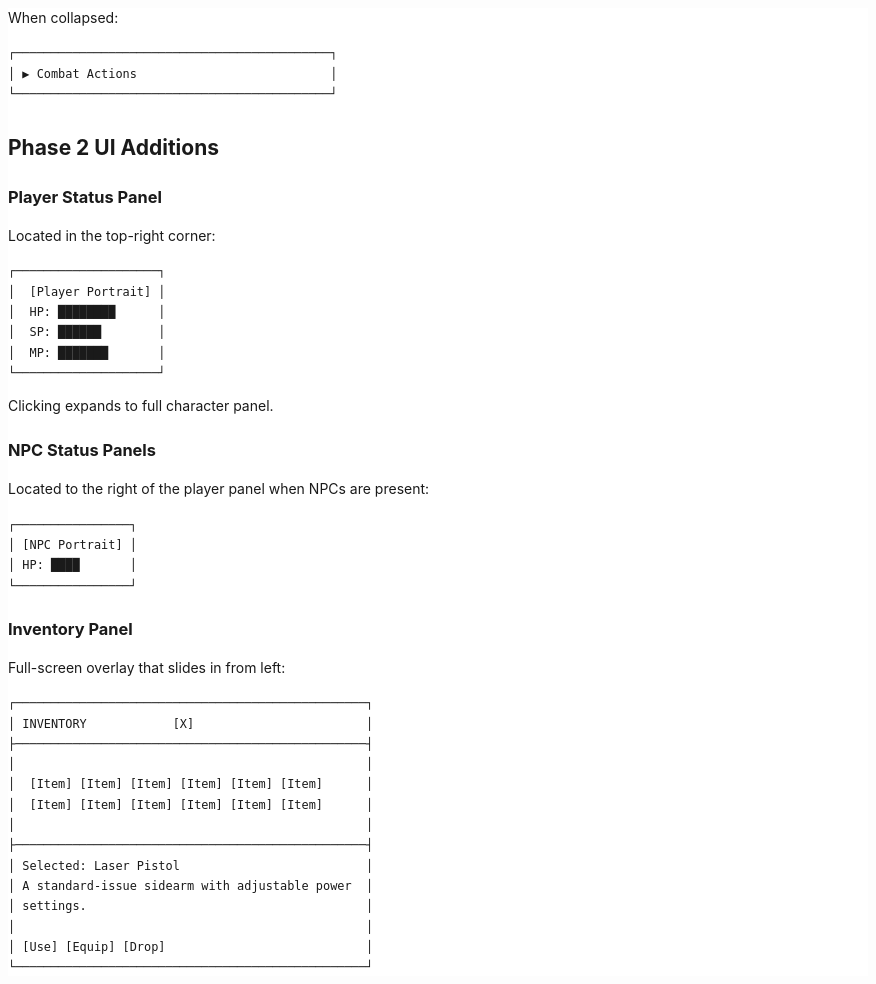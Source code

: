 When collapsed:

```
┌────────────────────────────────────────────┐
│ ▶ Combat Actions                           │
└────────────────────────────────────────────┘
```

## Phase 2 UI Additions

### Player Status Panel

Located in the top-right corner:

```
┌────────────────────┐
│  [Player Portrait] │
│  HP: ████████      │
│  SP: ██████        │
│  MP: ███████       │
└────────────────────┘
```

Clicking expands to full character panel.

### NPC Status Panels

Located to the right of the player panel when NPCs are present:

```
┌────────────────┐
│ [NPC Portrait] │
│ HP: ████       │
└────────────────┘
```

### Inventory Panel

Full-screen overlay that slides in from left:

```
┌─────────────────────────────────────────────────┐
│ INVENTORY            [X]                        │
├─────────────────────────────────────────────────┤
│                                                 │
│  [Item] [Item] [Item] [Item] [Item] [Item]      │
│  [Item] [Item] [Item] [Item] [Item] [Item]      │
│                                                 │
├─────────────────────────────────────────────────┤
│ Selected: Laser Pistol                          │
│ A standard-issue sidearm with adjustable power  │
│ settings.                                       │
│                                                 │
│ [Use] [Equip] [Drop]                            │
└─────────────────────────────────────────────────┘
```

